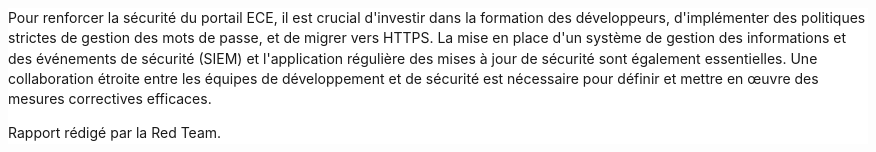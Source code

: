 Pour renforcer la sécurité du portail ECE, il est crucial d'investir dans la formation des développeurs, d'implémenter des politiques strictes de gestion des mots de passe, et de migrer vers HTTPS. La mise en place d'un système de gestion des informations et des événements de sécurité (SIEM) et l'application régulière des mises à jour de sécurité sont également essentielles. Une collaboration étroite entre les équipes de développement et de sécurité est nécessaire pour définir et mettre en œuvre des mesures correctives efficaces.

Rapport rédigé par la Red Team.


